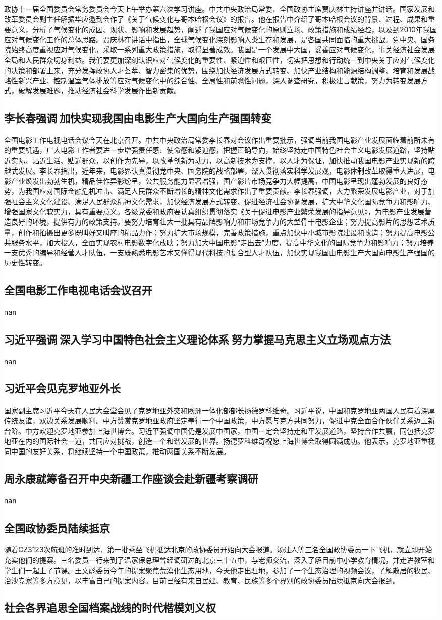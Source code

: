 
政协十一届全国委员会常务委员会今天上午举办第六次学习讲座。中共中央政治局常委、全国政协主席贾庆林主持讲座并讲话。国家发展和改革委员会副主任解振华应邀到会作了《关于气候变化与哥本哈根会议》的报告。他在报告中介绍了哥本哈根会议的背景、过程、成果和重要意义，分析了气候变化的成因、现状、影响和发展趋势，阐述了我国应对气候变化的原则立场、政策措施和成绩经验，以及到2010年我国应对气候变化工作的总体思路。贾庆林在讲话中指出，全球气候变化深刻影响人类生存和发展，是各国共同面临的重大挑战。党中央、国务院始终高度重视应对气候变化，采取一系列重大政策措施，取得显著成效。我国是一个发展中大国，妥善应对气候变化，事关经济社会发展全局和人民群众切身利益。我们要更加深刻认识应对气候变化的重要性、紧迫性和艰巨性，切实把思想和行动统一到中央关于应对气候变化的决策和部署上来，充分发挥政协人才荟萃、智力密集的优势，围绕加快经济发展方式转变、加快产业结构和能源结构调整、培育和发展战略性新兴产业、控制温室气体排放等应对气候变化中的综合性、全局性和前瞻性问题，深入调查研究，积极建言献策，努力为转变发展方式，破解发展难题，推动经济社会科学发展作出新贡献。


## 李长春强调 加快实现我国由电影生产大国向生产强国转变


全国电影工作电视电话会议今天在北京召开。中共中央政治局常委李长春对会议作出重要批示，强调当前我国电影产业发展面临着前所未有的重要机遇，广大电影工作者要进一步增强责任感、使命感和紧迫感，把握正确导向，始终坚持走中国特色社会主义电影发展道路，坚持贴近实际、贴近生活、贴近群众，以创作为先导，以改革创新为动力，以高新技术为支撑，以人才为保证，加快推动我国电影产业实现新的跨越式发展。李长春指出，近年来，电影界认真贯彻党中央、国务院的战略部署，深入贯彻落实科学发展观，电影体制改革取得重大进展，电影产业焕发出勃勃生机，精品佳作异彩纷呈，公共服务能力显著增强，国产影片市场竞争力大幅提高，中国电影呈现出蓬勃发展的良好态势，为我国应对国际金融危机冲击、满足人民群众不断增长的精神文化需求作出了重要贡献。李长春强调，大力繁荣发展电影产业，对于加强社会主义文化建设、满足人民群众精神文化需求，加快经济发展方式转变、促进经济社会协调发展，扩大中华文化国际竞争力和影响力、增强国家文化软实力，具有重要意义。各级党委和政府要认真组织贯彻落实《关于促进电影产业繁荣发展的指导意见》，为电影产业发展营造良好的环境，提供有力的政策支持。要努力培育壮大一批具有品牌影响力和市场竞争力的大型骨干电影企业；努力提高影片的思想艺术质量，创作和拍摄出更多既叫好又叫座的精品力作；努力扩大市场规模，完善政策措施，重点加快中小城市影院建设和改造；努力提高电影公共服务水平，加大投入，全面实现农村电影数字化放映；努力加大中国电影“走出去”力度，提高中华文化的国际竞争力和影响力；努力培养一支优秀的编导和经营人才队伍，一支既熟悉电影艺术又懂得现代科技的复合型人才队伍，加快实现我国由电影生产大国向电影生产强国的历史性转变。


## 全国电影工作电视电话会议召开


nan


## 习近平强调 深入学习中国特色社会主义理论体系 努力掌握马克思主义立场观点方法


nan


## 习近平会见克罗地亚外长


国家副主席习近平今天在人民大会堂会见了克罗地亚外交和欧洲一体化部部长扬德罗科维奇。习近平说，中国和克罗地亚两国人民有着深厚传统友谊，双边关系发展顺利。中方赞赏克罗地亚政府坚定奉行一个中国政策，中方愿与克方共同努力，促进中克全面合作伙伴关系迈上新台阶。中方欢迎克罗地亚参加上海世博会。习近平强调中国仍是发展中国家，中国一定会坚持走和平发展道路，坚持合作共赢，同包括克罗地亚在内的国际社会一道，共同应对挑战，创造一个和谐发展的世界。扬德罗科维奇祝愿上海世博会取得圆满成功。他表示，克罗地亚重视同中国的友好关系，将继续坚持一个中国政策，推动两国关系不断发展。


## 周永康就筹备召开中央新疆工作座谈会赴新疆考察调研


nan


## 全国政协委员陆续抵京


随着CZ3123次航班的准时到达，第一批乘坐飞机抵达北京的政协委员开始向大会报道。汤建人等三名全国政协委员一下飞机，就立即开始充实他们的提案。三名委员一行来到了温家保总理曾经调研过的北京三十五中，与老师交流，深入了解目前中小学教育情况，并走进教室和学生们一起上了节课。王文彪委员今年的提案聚焦荒漠化生态用地，今天他走出驻地，参加了一个生态治理的视频会议，了解散居的牧民、治沙专家等多方意见，以丰富自己的提案内容。目前已经有来自民建、教育、民族等多个界别的政协委员陆续抵京向大会报到。


## 社会各界追思全国档案战线的时代楷模刘义权
